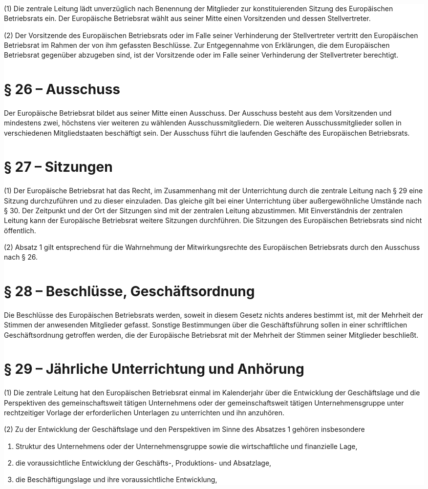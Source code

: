 (1) Die zentrale Leitung lädt unverzüglich nach Benennung der Mitglieder zur konstituierenden Sitzung des Europäischen Betriebsrats ein. Der Europäische Betriebsrat wählt aus seiner Mitte einen Vorsitzenden und dessen Stellvertreter.

(2) Der Vorsitzende des Europäischen Betriebsrats oder im Falle seiner Verhinderung der Stellvertreter vertritt den Europäischen Betriebsrat im Rahmen der von ihm gefassten Beschlüsse. Zur Entgegennahme von Erklärungen, die dem Europäischen Betriebsrat gegenüber abzugeben sind, ist der Vorsitzende oder im Falle seiner Verhinderung der Stellvertreter berechtigt.

# § 26 – Ausschuss

Der Europäische Betriebsrat bildet aus seiner Mitte einen Ausschuss. Der Ausschuss besteht aus dem Vorsitzenden und mindestens zwei, höchstens vier weiteren zu wählenden Ausschussmitgliedern. Die weiteren Ausschussmitglieder sollen in verschiedenen Mitgliedstaaten beschäftigt sein. Der Ausschuss führt die laufenden Geschäfte des Europäischen Betriebsrats.

# § 27 – Sitzungen

(1) Der Europäische Betriebsrat hat das Recht, im Zusammenhang mit der Unterrichtung durch die zentrale Leitung nach § 29 eine Sitzung durchzuführen und zu dieser einzuladen. Das gleiche gilt bei einer Unterrichtung über außergewöhnliche Umstände nach § 30. Der Zeitpunkt und der Ort der Sitzungen sind mit der zentralen Leitung abzustimmen. Mit Einverständnis der zentralen Leitung kann der Europäische Betriebsrat weitere Sitzungen durchführen. Die Sitzungen des Europäischen Betriebsrats sind nicht öffentlich.

(2) Absatz 1 gilt entsprechend für die Wahrnehmung der Mitwirkungsrechte des Europäischen Betriebsrats durch den Ausschuss nach § 26.

# § 28 – Beschlüsse, Geschäftsordnung

Die Beschlüsse des Europäischen Betriebsrats werden, soweit in diesem Gesetz nichts anderes bestimmt ist, mit der Mehrheit der Stimmen der anwesenden Mitglieder gefasst. Sonstige Bestimmungen über die Geschäftsführung sollen in einer schriftlichen Geschäftsordnung getroffen werden, die der Europäische Betriebsrat mit der Mehrheit der Stimmen seiner Mitglieder beschließt.

# § 29 – Jährliche Unterrichtung und Anhörung

(1) Die zentrale Leitung hat den Europäischen Betriebsrat einmal im Kalenderjahr über die Entwicklung der Geschäftslage und die Perspektiven des gemeinschaftsweit tätigen Unternehmens oder der gemeinschaftsweit tätigen Unternehmensgruppe unter rechtzeitiger Vorlage der erforderlichen Unterlagen zu unterrichten und ihn anzuhören.

(2) Zu der Entwicklung der Geschäftslage und den Perspektiven im Sinne des Absatzes 1 gehören insbesondere

1. Struktur des Unternehmens oder der Unternehmensgruppe sowie die wirtschaftliche und finanzielle Lage,

2. die voraussichtliche Entwicklung der Geschäfts-, Produktions- und Absatzlage,

3. die Beschäftigungslage und ihre voraussichtliche Entwicklung,
